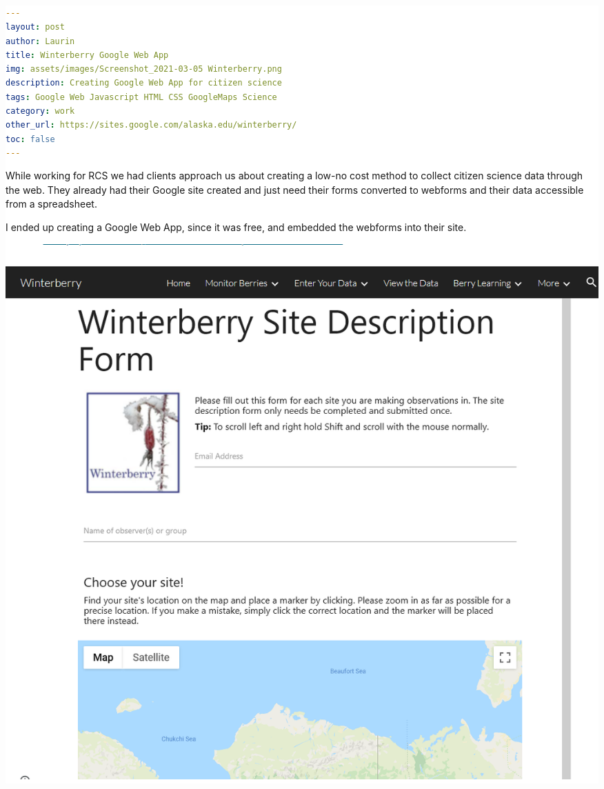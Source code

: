 ```yaml
---
layout: post
author: Laurin
title: Winterberry Google Web App
img: assets/images/Screenshot_2021-03-05 Winterberry.png
description: Creating Google Web App for citizen science
tags: Google Web Javascript HTML CSS GoogleMaps Science
category: work
other_url: https://sites.google.com/alaska.edu/winterberry/
toc: false 
---
```

While working for RCS we had clients approach us about creating a low-no cost method to collect citizen science data through the web. They already had their Google site created and just need their forms converted to webforms and their data accessible from a spreadsheet. 

I ended up creating a Google Web App, since it was free, and embedded the webforms into their site. 

<img src="/assets/images/Screenshot_2021-03-05 Winterberry - Site Description Form.PNG" alt="Winterberry Citizen Science Site Description webform" width="100%"/>

